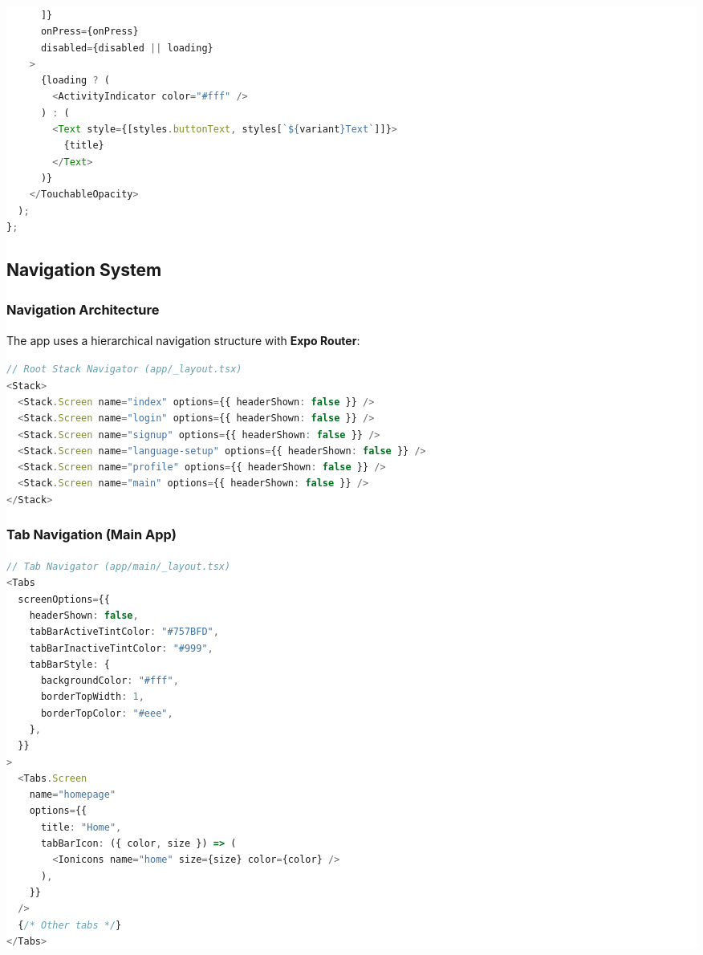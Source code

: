 ```typescript
      ]}
      onPress={onPress}
      disabled={disabled || loading}
    >
      {loading ? (
        <ActivityIndicator color="#fff" />
      ) : (
        <Text style={[styles.buttonText, styles[`${variant}Text`]]}>
          {title}
        </Text>
      )}
    </TouchableOpacity>
  );
};
```

## Navigation System

### Navigation Architecture

The app uses a hierarchical navigation structure with **Expo Router**:

```typescript
// Root Stack Navigator (app/_layout.tsx)
<Stack>
  <Stack.Screen name="index" options={{ headerShown: false }} />
  <Stack.Screen name="login" options={{ headerShown: false }} />
  <Stack.Screen name="signup" options={{ headerShown: false }} />
  <Stack.Screen name="language-setup" options={{ headerShown: false }} />
  <Stack.Screen name="profile" options={{ headerShown: false }} />
  <Stack.Screen name="main" options={{ headerShown: false }} />
</Stack>
```

### Tab Navigation (Main App)

```typescript
// Tab Navigator (app/main/_layout.tsx)
<Tabs
  screenOptions={{
    headerShown: false,
    tabBarActiveTintColor: "#757BFD",
    tabBarInactiveTintColor: "#999",
    tabBarStyle: {
      backgroundColor: "#fff",
      borderTopWidth: 1,
      borderTopColor: "#eee",
    },
  }}
>
  <Tabs.Screen
    name="homepage"
    options={{
      title: "Home",
      tabBarIcon: ({ color, size }) => (
        <Ionicons name="home" size={size} color={color} />
      ),
    }}
  />
  {/* Other tabs */}
</Tabs>
```
